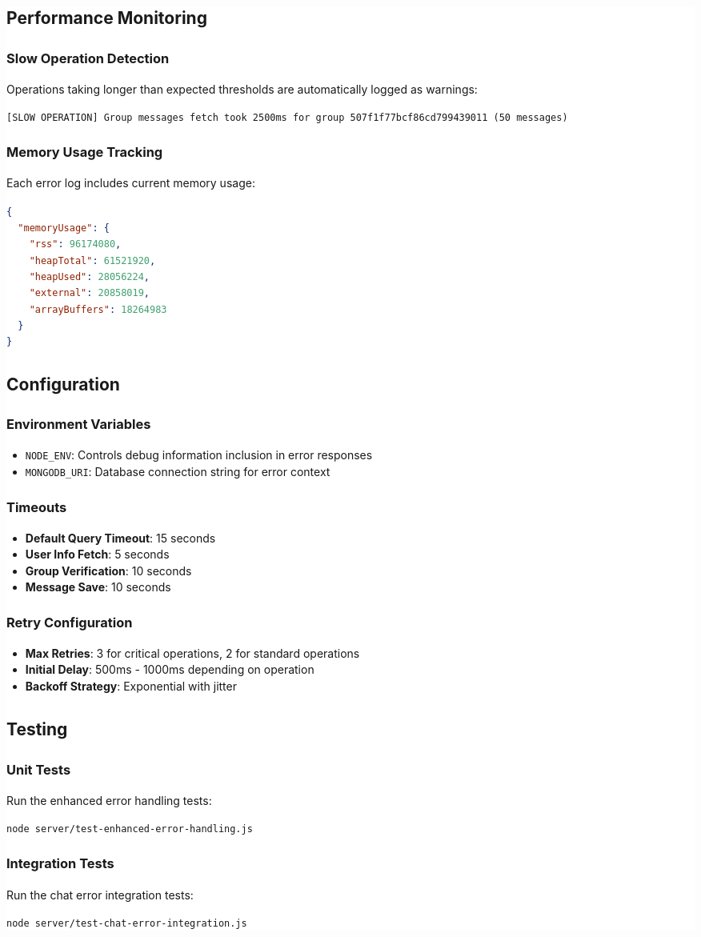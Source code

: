 ## Performance Monitoring

### Slow Operation Detection
Operations taking longer than expected thresholds are automatically logged as warnings:

```
[SLOW OPERATION] Group messages fetch took 2500ms for group 507f1f77bcf86cd799439011 (50 messages)
```

### Memory Usage Tracking
Each error log includes current memory usage:

```json
{
  "memoryUsage": {
    "rss": 96174080,
    "heapTotal": 61521920,
    "heapUsed": 28056224,
    "external": 20858019,
    "arrayBuffers": 18264983
  }
}
```

## Configuration

### Environment Variables
- `NODE_ENV`: Controls debug information inclusion in error responses
- `MONGODB_URI`: Database connection string for error context

### Timeouts
- **Default Query Timeout**: 15 seconds
- **User Info Fetch**: 5 seconds
- **Group Verification**: 10 seconds
- **Message Save**: 10 seconds

### Retry Configuration
- **Max Retries**: 3 for critical operations, 2 for standard operations
- **Initial Delay**: 500ms - 1000ms depending on operation
- **Backoff Strategy**: Exponential with jitter

## Testing

### Unit Tests
Run the enhanced error handling tests:
```bash
node server/test-enhanced-error-handling.js
```

### Integration Tests
Run the chat error integration tests:
```bash
node server/test-chat-error-integration.js
```
